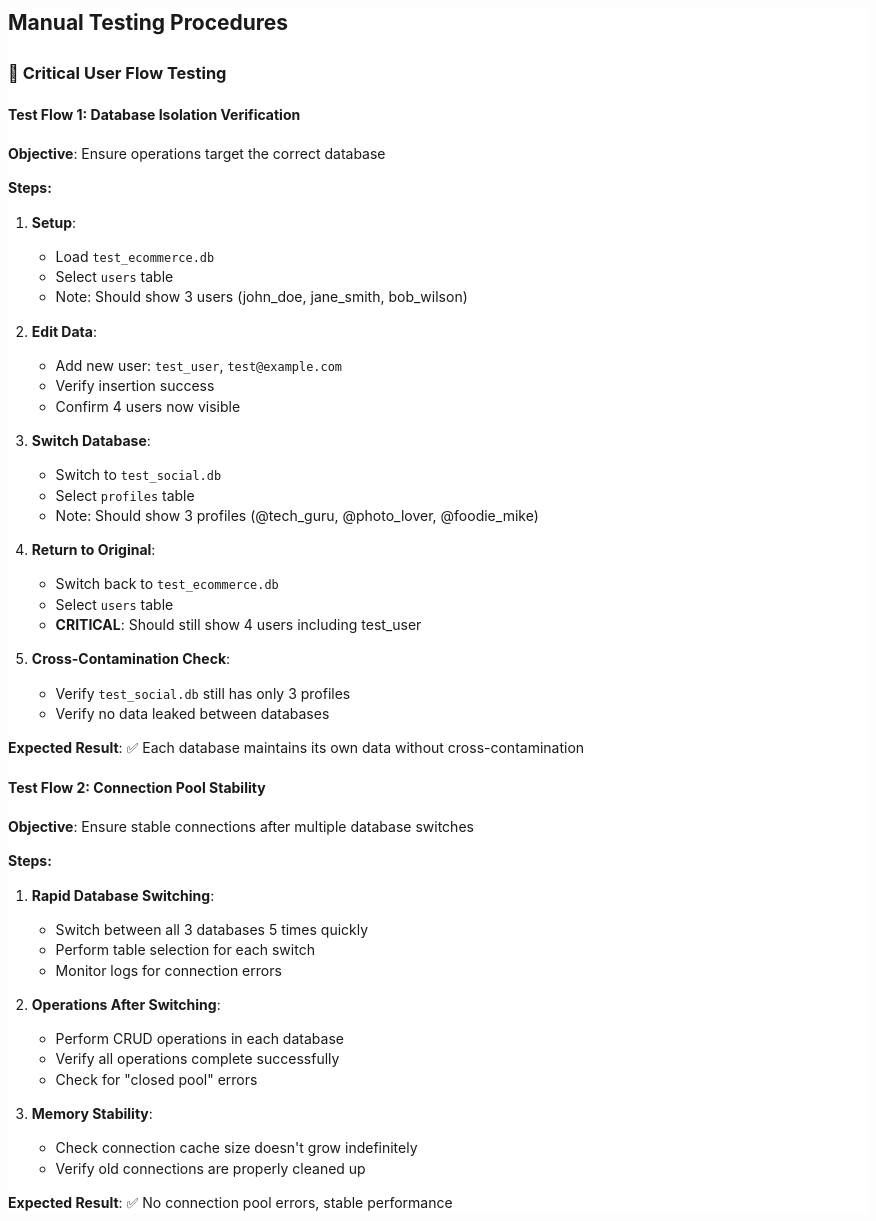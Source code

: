 
## Manual Testing Procedures

### 🧪 **Critical User Flow Testing**

#### **Test Flow 1: Database Isolation Verification**

**Objective**: Ensure operations target the correct database

**Steps:**
1. **Setup**:
   - Load `test_ecommerce.db` 
   - Select `users` table
   - Note: Should show 3 users (john_doe, jane_smith, bob_wilson)

2. **Edit Data**:
   - Add new user: `test_user`, `test@example.com`
   - Verify insertion success
   - Confirm 4 users now visible

3. **Switch Database**:
   - Switch to `test_social.db`
   - Select `profiles` table  
   - Note: Should show 3 profiles (@tech_guru, @photo_lover, @foodie_mike)

4. **Return to Original**:
   - Switch back to `test_ecommerce.db`
   - Select `users` table
   - **CRITICAL**: Should still show 4 users including test_user

5. **Cross-Contamination Check**:
   - Verify `test_social.db` still has only 3 profiles
   - Verify no data leaked between databases

**Expected Result**: ✅ Each database maintains its own data without cross-contamination

#### **Test Flow 2: Connection Pool Stability**

**Objective**: Ensure stable connections after multiple database switches

**Steps:**
1. **Rapid Database Switching**:
   - Switch between all 3 databases 5 times quickly
   - Perform table selection for each switch
   - Monitor logs for connection errors

2. **Operations After Switching**:
   - Perform CRUD operations in each database
   - Verify all operations complete successfully
   - Check for "closed pool" errors

3. **Memory Stability**:
   - Check connection cache size doesn't grow indefinitely
   - Verify old connections are properly cleaned up

**Expected Result**: ✅ No connection pool errors, stable performance
